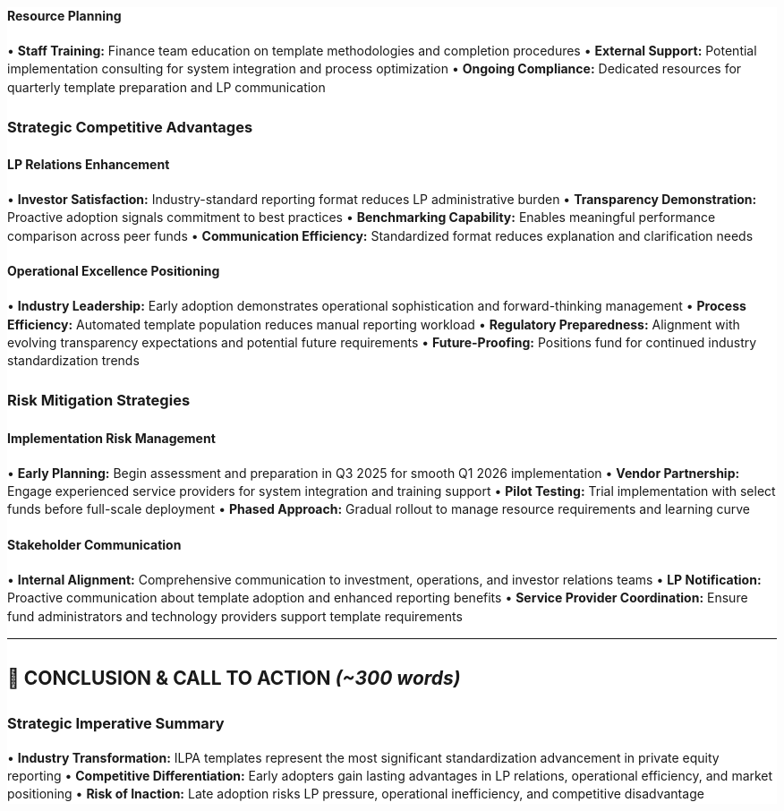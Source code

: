 #### **Resource Planning**
• **Staff Training:** Finance team education on template methodologies and completion procedures
• **External Support:** Potential implementation consulting for system integration and process optimization
• **Ongoing Compliance:** Dedicated resources for quarterly template preparation and LP communication

### **Strategic Competitive Advantages**

#### **LP Relations Enhancement**
• **Investor Satisfaction:** Industry-standard reporting format reduces LP administrative burden
• **Transparency Demonstration:** Proactive adoption signals commitment to best practices
• **Benchmarking Capability:** Enables meaningful performance comparison across peer funds
• **Communication Efficiency:** Standardized format reduces explanation and clarification needs

#### **Operational Excellence Positioning**
• **Industry Leadership:** Early adoption demonstrates operational sophistication and forward-thinking management
• **Process Efficiency:** Automated template population reduces manual reporting workload
• **Regulatory Preparedness:** Alignment with evolving transparency expectations and potential future requirements
• **Future-Proofing:** Positions fund for continued industry standardization trends

### **Risk Mitigation Strategies**

#### **Implementation Risk Management**
• **Early Planning:** Begin assessment and preparation in Q3 2025 for smooth Q1 2026 implementation
• **Vendor Partnership:** Engage experienced service providers for system integration and training support
• **Pilot Testing:** Trial implementation with select funds before full-scale deployment
• **Phased Approach:** Gradual rollout to manage resource requirements and learning curve

#### **Stakeholder Communication**
• **Internal Alignment:** Comprehensive communication to investment, operations, and investor relations teams
• **LP Notification:** Proactive communication about template adoption and enhanced reporting benefits
• **Service Provider Coordination:** Ensure fund administrators and technology providers support template requirements

---

## 🚀 **CONCLUSION & CALL TO ACTION** *(~300 words)*

### **Strategic Imperative Summary**
• **Industry Transformation:** ILPA templates represent the most significant standardization advancement in private equity reporting
• **Competitive Differentiation:** Early adopters gain lasting advantages in LP relations, operational efficiency, and market positioning
• **Risk of Inaction:** Late adoption risks LP pressure, operational inefficiency, and competitive disadvantage
